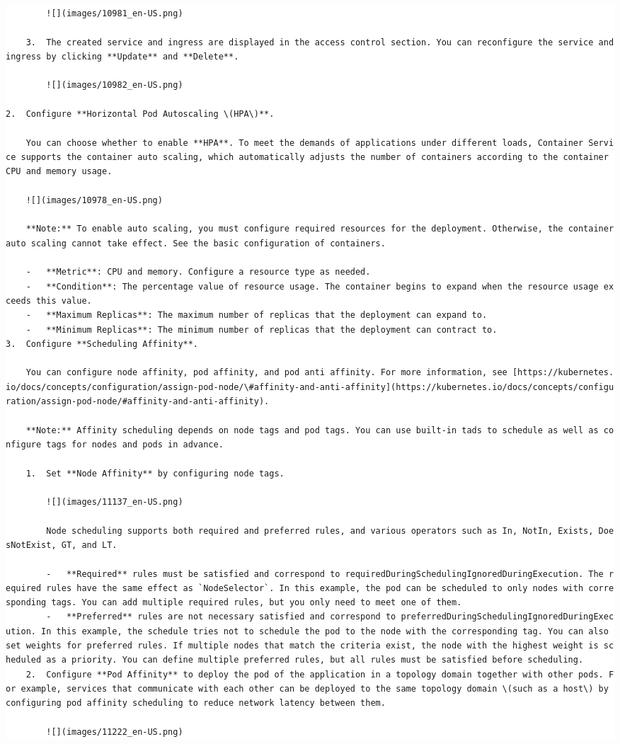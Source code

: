             ![](images/10981_en-US.png)

        3.  The created service and ingress are displayed in the access control section. You can reconfigure the service and ingress by clicking **Update** and **Delete**.

            ![](images/10982_en-US.png)

    2.  Configure **Horizontal Pod Autoscaling \(HPA\)**. 

        You can choose whether to enable **HPA**. To meet the demands of applications under different loads, Container Service supports the container auto scaling, which automatically adjusts the number of containers according to the container CPU and memory usage.

        ![](images/10978_en-US.png)

        **Note:** To enable auto scaling, you must configure required resources for the deployment. Otherwise, the container auto scaling cannot take effect. See the basic configuration of containers.

        -   **Metric**: CPU and memory. Configure a resource type as needed.
        -   **Condition**: The percentage value of resource usage. The container begins to expand when the resource usage exceeds this value.
        -   **Maximum Replicas**: The maximum number of replicas that the deployment can expand to.
        -   **Minimum Replicas**: The minimum number of replicas that the deployment can contract to.
    3.  Configure **Scheduling Affinity**. 

        You can configure node affinity, pod affinity, and pod anti affinity. For more information, see [https://kubernetes.io/docs/concepts/configuration/assign-pod-node/\#affinity-and-anti-affinity](https://kubernetes.io/docs/concepts/configuration/assign-pod-node/#affinity-and-anti-affinity).

        **Note:** Affinity scheduling depends on node tags and pod tags. You can use built-in tads to schedule as well as configure tags for nodes and pods in advance.

        1.  Set **Node Affinity** by configuring node tags.

            ![](images/11137_en-US.png)

            Node scheduling supports both required and preferred rules, and various operators such as In, NotIn, Exists, DoesNotExist, GT, and LT.

            -   **Required** rules must be satisfied and correspond to requiredDuringSchedulingIgnoredDuringExecution. The required rules have the same effect as `NodeSelector`. In this example, the pod can be scheduled to only nodes with corresponding tags. You can add multiple required rules, but you only need to meet one of them.
            -   **Preferred** rules are not necessary satisfied and correspond to preferredDuringSchedulingIgnoredDuringExecution. In this example, the schedule tries not to schedule the pod to the node with the corresponding tag. You can also set weights for preferred rules. If multiple nodes that match the criteria exist, the node with the highest weight is scheduled as a priority. You can define multiple preferred rules, but all rules must be satisfied before scheduling.
        2.  Configure **Pod Affinity** to deploy the pod of the application in a topology domain together with other pods. For example, services that communicate with each other can be deployed to the same topology domain \(such as a host\) by configuring pod affinity scheduling to reduce network latency between them.

            ![](images/11222_en-US.png)

